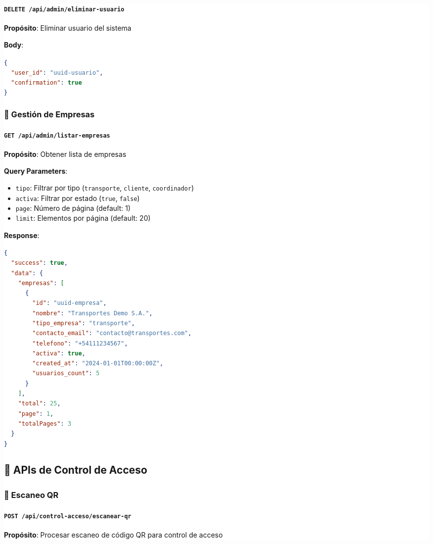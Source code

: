 #### `DELETE /api/admin/eliminar-usuario`
**Propósito**: Eliminar usuario del sistema

**Body**:
```json
{
  "user_id": "uuid-usuario",
  "confirmation": true
}
```

### 🏢 Gestión de Empresas

#### `GET /api/admin/listar-empresas`
**Propósito**: Obtener lista de empresas

**Query Parameters**:
- `tipo`: Filtrar por tipo (`transporte`, `cliente`, `coordinador`)
- `activa`: Filtrar por estado (`true`, `false`)
- `page`: Número de página (default: 1)
- `limit`: Elementos por página (default: 20)

**Response**:
```json
{
  "success": true,
  "data": {
    "empresas": [
      {
        "id": "uuid-empresa",
        "nombre": "Transportes Demo S.A.",
        "tipo_empresa": "transporte",
        "contacto_email": "contacto@transportes.com",
        "telefono": "+54111234567",
        "activa": true,
        "created_at": "2024-01-01T00:00:00Z",
        "usuarios_count": 5
      }
    ],
    "total": 25,
    "page": 1,
    "totalPages": 3
  }
}
```

## 🚛 APIs de Control de Acceso

### 📱 Escaneo QR

#### `POST /api/control-acceso/escanear-qr`
**Propósito**: Procesar escaneo de código QR para control de acceso
